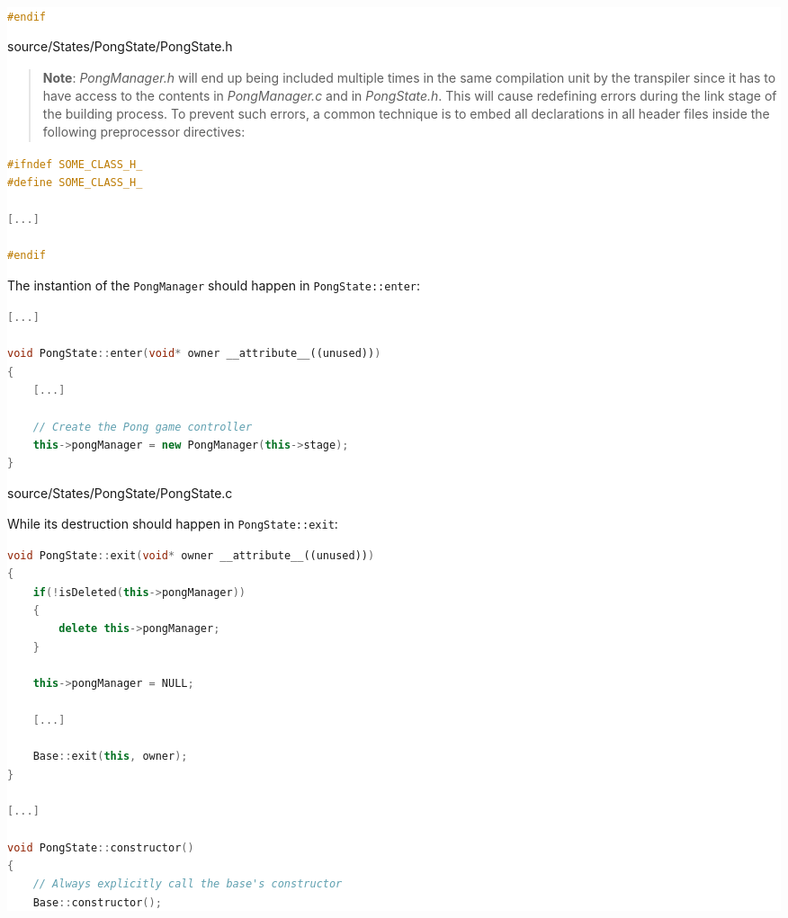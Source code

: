 ```cpp
#endif
```

<div class="codecaption">
    <span class="filepath">
        source/States/PongState/PongState.h
    </span>
</div>

> **Note**: _PongManager.h_ will end up being included multiple times in the same compilation unit by the transpiler since it has to have access to the contents in _PongManager.c_ and in _PongState.h_. This will cause redefining errors during the link stage of the building process. To prevent such errors, a common technique is to embed all declarations in all header files inside the following preprocessor directives:

```cpp
#ifndef SOME_CLASS_H_
#define SOME_CLASS_H_

[...]

#endif
```

The instantion of the `PongManager` should happen in `PongState::enter`:

```cpp
[...]

void PongState::enter(void* owner __attribute__((unused)))
{
    [...]

    // Create the Pong game controller
    this->pongManager = new PongManager(this->stage);
}
```

<div class="codecaption">
    <span class="filepath">
        source/States/PongState/PongState.c
    </span>
</div>

While its destruction should happen in `PongState::exit`:

```cpp
void PongState::exit(void* owner __attribute__((unused)))
{
    if(!isDeleted(this->pongManager))
    {
        delete this->pongManager;
    }

    this->pongManager = NULL;

    [...]

    Base::exit(this, owner);
}

[...]

void PongState::constructor()
{
    // Always explicitly call the base's constructor
    Base::constructor();

```
